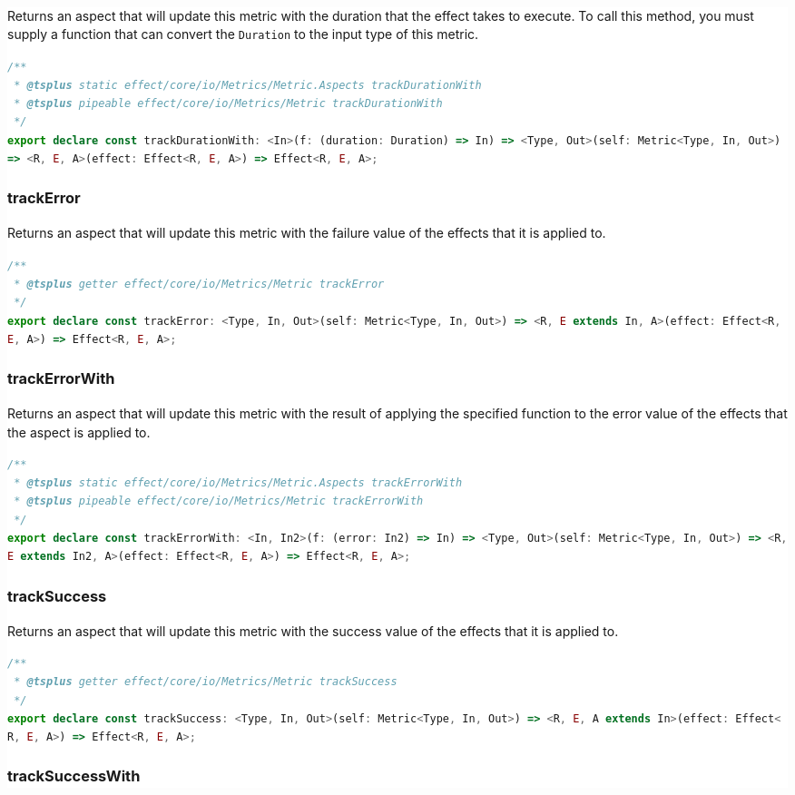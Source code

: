 Returns an aspect that will update this metric with the duration that the
effect takes to execute. To call this method, you must supply a function
that can convert the `Duration` to the input type of this metric.

```ts
/**
 * @tsplus static effect/core/io/Metrics/Metric.Aspects trackDurationWith
 * @tsplus pipeable effect/core/io/Metrics/Metric trackDurationWith
 */
export declare const trackDurationWith: <In>(f: (duration: Duration) => In) => <Type, Out>(self: Metric<Type, In, Out>) => <R, E, A>(effect: Effect<R, E, A>) => Effect<R, E, A>;
```

### trackError

Returns an aspect that will update this metric with the failure value of
the effects that it is applied to.

```ts
/**
 * @tsplus getter effect/core/io/Metrics/Metric trackError
 */
export declare const trackError: <Type, In, Out>(self: Metric<Type, In, Out>) => <R, E extends In, A>(effect: Effect<R, E, A>) => Effect<R, E, A>;
```

### trackErrorWith

Returns an aspect that will update this metric with the result of applying
the specified function to the error value of the effects that the aspect is
applied to.

```ts
/**
 * @tsplus static effect/core/io/Metrics/Metric.Aspects trackErrorWith
 * @tsplus pipeable effect/core/io/Metrics/Metric trackErrorWith
 */
export declare const trackErrorWith: <In, In2>(f: (error: In2) => In) => <Type, Out>(self: Metric<Type, In, Out>) => <R, E extends In2, A>(effect: Effect<R, E, A>) => Effect<R, E, A>;
```

### trackSuccess

Returns an aspect that will update this metric with the success value of
the effects that it is applied to.

```ts
/**
 * @tsplus getter effect/core/io/Metrics/Metric trackSuccess
 */
export declare const trackSuccess: <Type, In, Out>(self: Metric<Type, In, Out>) => <R, E, A extends In>(effect: Effect<R, E, A>) => Effect<R, E, A>;
```

### trackSuccessWith
